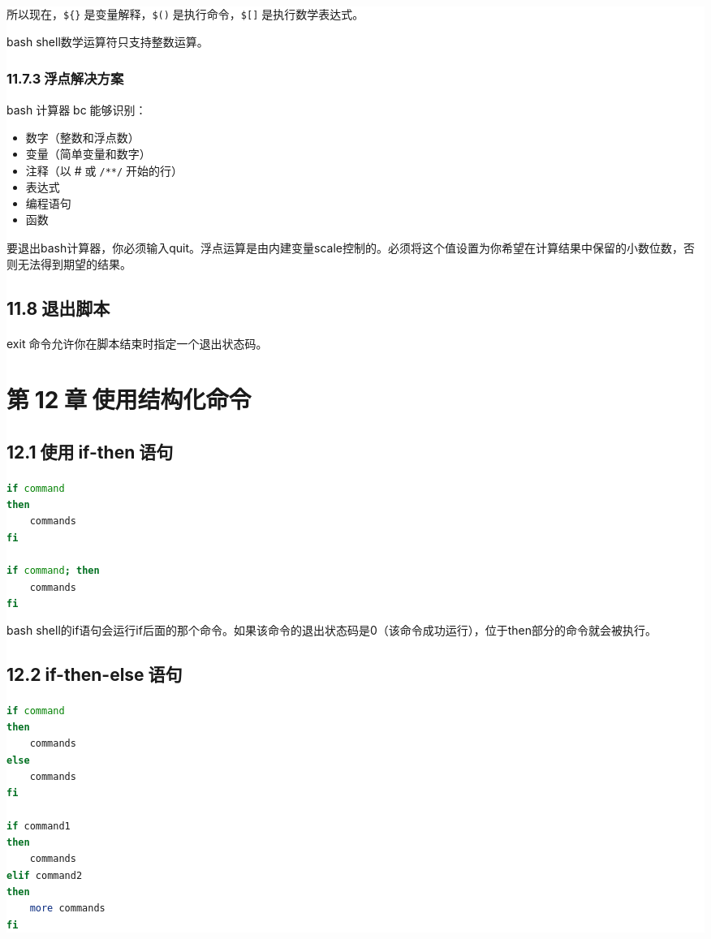 所以现在，`${}` 是变量解释，`$()` 是执行命令，`$[]` 是执行数学表达式。   

bash shell数学运算符只支持整数运算。  

### 11.7.3 浮点解决方案    

bash 计算器 bc 能够识别：    

- 数字（整数和浮点数）
- 变量（简单变量和数字）
- 注释（以 # 或 `/**/` 开始的行）
- 表达式
- 编程语句
- 函数


要退出bash计算器，你必须输入quit。浮点运算是由内建变量scale控制的。必须将这个值设置为你希望在计算结果中保留的小数位数，否则无法得到期望的结果。    

## 11.8 退出脚本

exit 命令允许你在脚本结束时指定一个退出状态码。   

# 第 12 章 使用结构化命令    

## 12.1 使用 if-then 语句

```bash
if command
then
    commands
fi

if command; then
    commands
fi
```    

bash shell的if语句会运行if后面的那个命令。如果该命令的退出状态码是0（该命令成功运行），位于then部分的命令就会被执行。   

## 12.2 if-then-else 语句    

```bash
if command
then
    commands
else
    commands
fi

if command1
then
    commands
elif command2
then
    more commands
fi
```     
